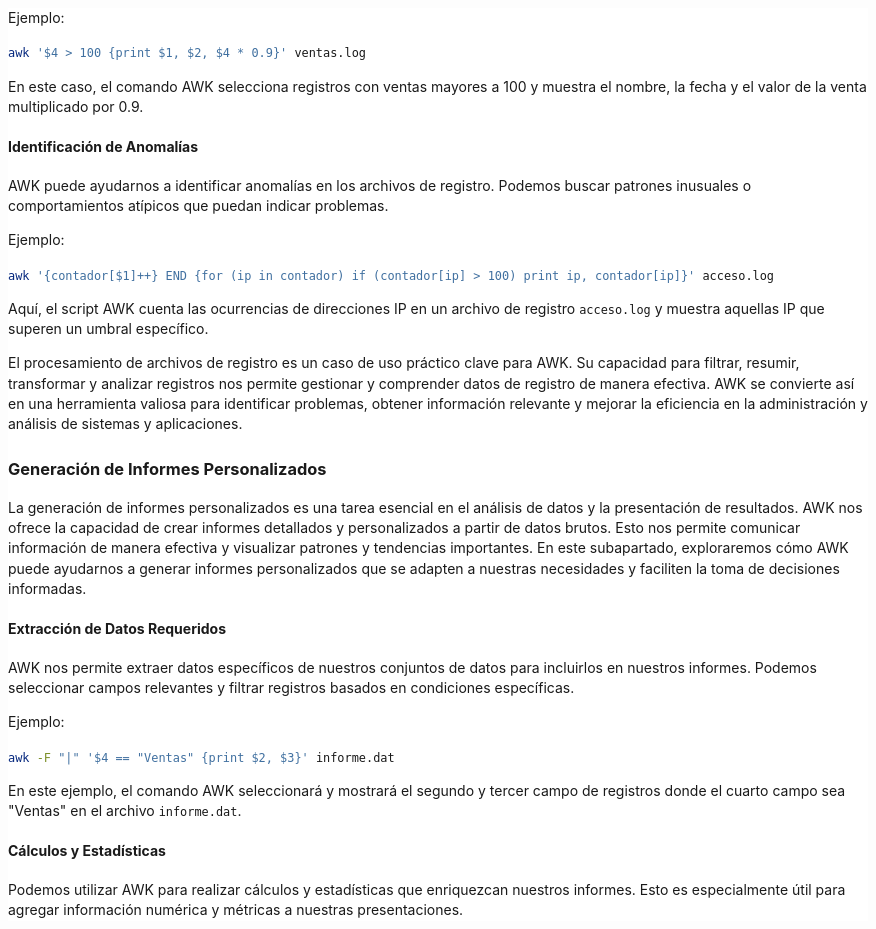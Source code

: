Ejemplo:
```bash
awk '$4 > 100 {print $1, $2, $4 * 0.9}' ventas.log
```

En este caso, el comando AWK selecciona registros con ventas mayores a 100 y muestra el nombre, la fecha y el valor de la venta multiplicado por 0.9.

#### Identificación de Anomalías

AWK puede ayudarnos a identificar anomalías en los archivos de registro. Podemos buscar patrones inusuales o comportamientos atípicos que puedan indicar problemas.

Ejemplo:
```bash
awk '{contador[$1]++} END {for (ip in contador) if (contador[ip] > 100) print ip, contador[ip]}' acceso.log
```

Aquí, el script AWK cuenta las ocurrencias de direcciones IP en un archivo de registro `acceso.log` y muestra aquellas IP que superen un umbral específico.

El procesamiento de archivos de registro es un caso de uso práctico clave para AWK. Su capacidad para filtrar, resumir, transformar y analizar registros nos permite gestionar y comprender datos de registro de manera efectiva. AWK se convierte así en una herramienta valiosa para identificar problemas, obtener información relevante y mejorar la eficiencia en la administración y análisis de sistemas y aplicaciones.



### Generación de Informes Personalizados

La generación de informes personalizados es una tarea esencial en el análisis de datos y la presentación de resultados. AWK nos ofrece la capacidad de crear informes detallados y personalizados a partir de datos brutos. Esto nos permite comunicar información de manera efectiva y visualizar patrones y tendencias importantes. En este subapartado, exploraremos cómo AWK puede ayudarnos a generar informes personalizados que se adapten a nuestras necesidades y faciliten la toma de decisiones informadas.

#### Extracción de Datos Requeridos

AWK nos permite extraer datos específicos de nuestros conjuntos de datos para incluirlos en nuestros informes. Podemos seleccionar campos relevantes y filtrar registros basados en condiciones específicas.

Ejemplo:
```bash
awk -F "|" '$4 == "Ventas" {print $2, $3}' informe.dat
```

En este ejemplo, el comando AWK seleccionará y mostrará el segundo y tercer campo de registros donde el cuarto campo sea "Ventas" en el archivo `informe.dat`.

#### Cálculos y Estadísticas

Podemos utilizar AWK para realizar cálculos y estadísticas que enriquezcan nuestros informes. Esto es especialmente útil para agregar información numérica y métricas a nuestras presentaciones.
